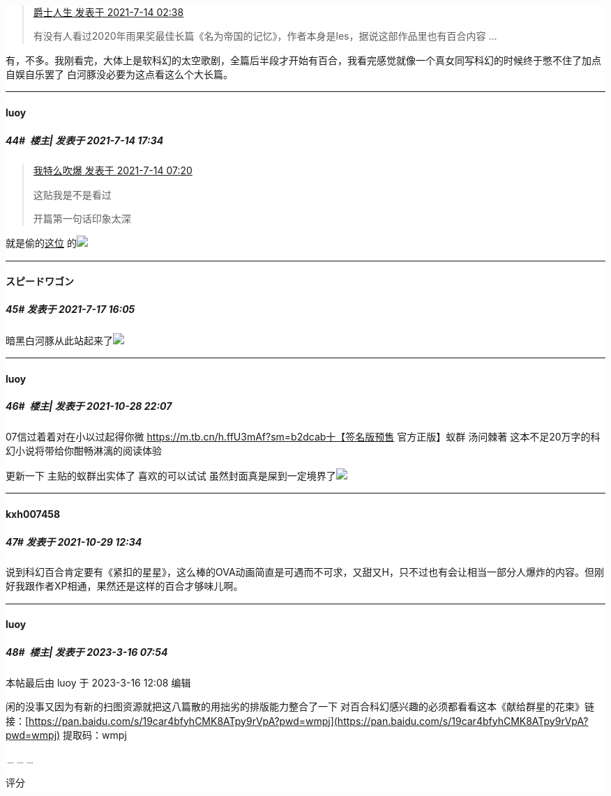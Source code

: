 <blockquote><a href="httphttps://bbs.saraba1st.com/2b/forum.php?mod=redirect&amp;goto=findpost&amp;pid=51950325&amp;ptid=2015173" target="_blank">爵士人生 发表于 2021-7-14 02:38</a>

有没有人看过2020年雨果奖最佳长篇《名为帝国的记忆》，作者本身是les，据说这部作品里也有百合内容 ...</blockquote>
有，不多。我刚看完，大体上是软科幻的太空歌剧，全篇后半段才开始有百合，我看完感觉就像一个真女同写科幻的时候终于憋不住了加点自娱自乐罢了 白河豚没必要为这点看这么个大长篇。

*****

####  luoy  
##### 44#         楼主| 发表于 2021-7-14 17:34

<blockquote><a href="httphttps://bbs.saraba1st.com/2b/forum.php?mod=redirect&amp;goto=findpost&amp;pid=51950662&amp;ptid=2015173" target="_blank">我特么吹爆 发表于 2021-7-14 07:20</a>

这贴我是不是看过

开篇第一句话印象太深</blockquote>
就是偷的[这位](https://bbs.saraba1st.com/2b/thread-1913647-1-1.html) 的<img src="https://static.saraba1st.com/image/smiley/face2017/245.png" referrerpolicy="no-referrer">

*****

####  スピードワゴン  
##### 45#       发表于 2021-7-17 16:05

暗黑白河豚从此站起来了<img src="https://static.saraba1st.com/image/smiley/face2017/185.png" referrerpolicy="no-referrer">

*****

####  luoy  
##### 46#         楼主| 发表于 2021-10-28 22:07

07信过着着对在小以过起得你微 https://m.tb.cn/h.ffU3mAf?sm=b2dcab十【签名版预售 官方正版】蚁群 汤问棘著 这本不足20万字的科幻小说将带给你酣畅淋漓的阅读体验

更新一下 主贴的蚁群出实体了 喜欢的可以试试 虽然封面真是屎到一定境界了<img src="https://p.sda1.dev/2/7c9bc1708058f045849dc0b1edbc27da/IMG_CMP_83715900.png" referrerpolicy="no-referrer">

*****

####  kxh007458  
##### 47#       发表于 2021-10-29 12:34

说到科幻百合肯定要有《紧扣的星星》，这么棒的OVA动画简直是可遇而不可求，又甜又H，只不过也有会让相当一部分人爆炸的内容。但刚好我跟作者XP相通，果然还是这样的百合才够味儿啊。

*****

####  luoy  
##### 48#         楼主| 发表于 2023-3-16 07:54

 本帖最后由 luoy 于 2023-3-16 12:08 编辑 

闲的没事又因为有新的扫图资源就把这八篇散的用拙劣的排版能力整合了一下 对百合科幻感兴趣的必须都看看这本《献给群星的花束》链接：[https://pan.baidu.com/s/19car4bfyhCMK8ATpy9rVpA?pwd=wmpj](https://pan.baidu.com/s/19car4bfyhCMK8ATpy9rVpA?pwd=wmpj) 提取码：wmpj 

﹍﹍﹍

评分
